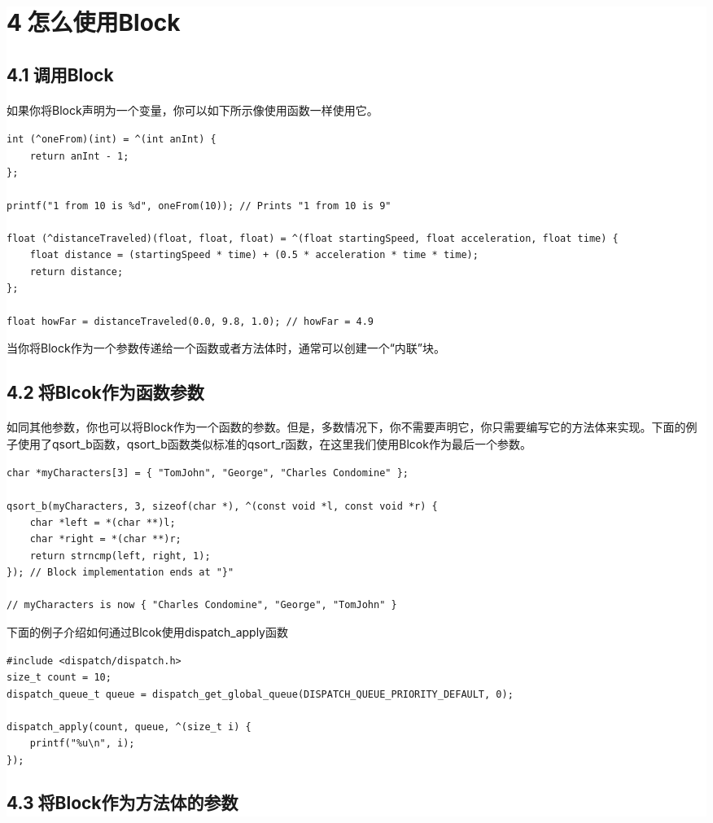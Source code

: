 # 4 怎么使用Block
## 4.1 调用Block

如果你将Block声明为一个变量，你可以如下所示像使用函数一样使用它。

``` objc
int (^oneFrom)(int) = ^(int anInt) {
	return anInt - 1;
};

printf("1 from 10 is %d", oneFrom(10)); // Prints "1 from 10 is 9"

float (^distanceTraveled)(float, float, float) = ^(float startingSpeed, float acceleration, float time) {
	float distance = (startingSpeed * time) + (0.5 * acceleration * time * time);
	return distance;
};

float howFar = distanceTraveled(0.0, 9.8, 1.0); // howFar = 4.9
```

当你将Block作为一个参数传递给一个函数或者方法体时，通常可以创建一个“内联”块。

## 4.2 将Blcok作为函数参数

如同其他参数，你也可以将Block作为一个函数的参数。但是，多数情况下，你不需要声明它，你只需要编写它的方法体来实现。下面的例子使用了qsort_b函数，qsort_b函数类似标准的qsort_r函数，在这里我们使用Blcok作为最后一个参数。

```objc
char *myCharacters[3] = { "TomJohn", "George", "Charles Condomine" };

qsort_b(myCharacters, 3, sizeof(char *), ^(const void *l, const void *r) {
	char *left = *(char **)l;
	char *right = *(char **)r;
	return strncmp(left, right, 1);
}); // Block implementation ends at "}"

// myCharacters is now { "Charles Condomine", "George", "TomJohn" }
```

下面的例子介绍如何通过Blcok使用dispatch_apply函数

```objc
#include <dispatch/dispatch.h>
size_t count = 10;
dispatch_queue_t queue = dispatch_get_global_queue(DISPATCH_QUEUE_PRIORITY_DEFAULT, 0);

dispatch_apply(count, queue, ^(size_t i) {
	printf("%u\n", i);
});
```

## 4.3 将Block作为方法体的参数
